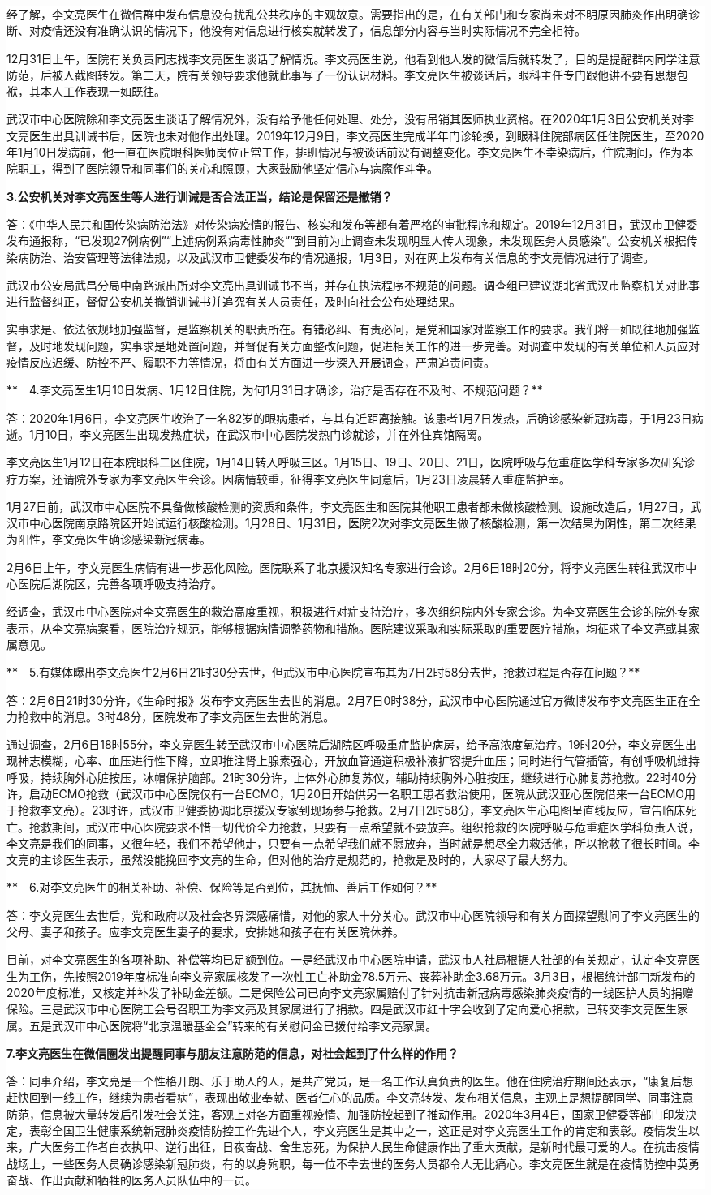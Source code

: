 经了解，李文亮医生在微信群中发布信息没有扰乱公共秩序的主观故意。需要指出的是，在有关部门和专家尚未对不明原因肺炎作出明确诊断、对疫情还没有准确认识的情况下，他没有对信息进行核实就转发了，信息部分内容与当时实际情况不完全相符。

12月31日上午，医院有关负责同志找李文亮医生谈话了解情况。李文亮医生说，他看到他人发的微信后就转发了，目的是提醒群内同学注意防范，后被人截图转发。第二天，院有关领导要求他就此事写了一份认识材料。李文亮医生被谈话后，眼科主任专门跟他讲不要有思想包袱，其本人工作表现一如既往。

武汉市中心医院除和李文亮医生谈话了解情况外，没有给予他任何处理、处分，没有吊销其医师执业资格。在2020年1月3日公安机关对李文亮医生出具训诫书后，医院也未对他作出处理。2019年12月9日，李文亮医生完成半年门诊轮换，到眼科住院部病区任住院医生，至2020年1月10日发病前，他一直在医院眼科医师岗位正常工作，排班情况与被谈话前没有调整变化。李文亮医生不幸染病后，住院期间，作为本院职工，得到了医院领导和同事们的关心和照顾，大家鼓励他坚定信心与病魔作斗争。

**3.公安机关对李文亮医生等人进行训诫是否合法正当，结论是保留还是撤销？**

答：《中华人民共和国传染病防治法》对传染病疫情的报告、核实和发布等都有着严格的审批程序和规定。2019年12月31日，武汉市卫健委发布通报称，“已发现27例病例”“上述病例系病毒性肺炎”“到目前为止调查未发现明显人传人现象，未发现医务人员感染”。公安机关根据传染病防治、治安管理等法律法规，以及武汉市卫健委发布的情况通报，1月3日，对在网上发布有关信息的李文亮情况进行了调查。

武汉市公安局武昌分局中南路派出所对李文亮出具训诫书不当，并存在执法程序不规范的问题。调查组已建议湖北省武汉市监察机关对此事进行监督纠正，督促公安机关撤销训诫书并追究有关人员责任，及时向社会公布处理结果。

实事求是、依法依规地加强监督，是监察机关的职责所在。有错必纠、有责必问，是党和国家对监察工作的要求。我们将一如既往地加强监督，及时地发现问题，实事求是地处置问题，并督促有关方面整改问题，促进相关工作的进一步完善。对调查中发现的有关单位和人员应对疫情反应迟缓、防控不严、履职不力等情况，将由有关方面进一步深入开展调查，严肃追责问责。

**　4.李文亮医生1月10日发病、1月12日住院，为何1月31日才确诊，治疗是否存在不及时、不规范问题？**

答：2020年1月6日，李文亮医生收治了一名82岁的眼病患者，与其有近距离接触。该患者1月7日发热，后确诊感染新冠病毒，于1月23日病逝。1月10日，李文亮医生出现发热症状，在武汉市中心医院发热门诊就诊，并在外住宾馆隔离。

李文亮医生1月12日在本院眼科二区住院，1月14日转入呼吸三区。1月15日、19日、20日、21日，医院呼吸与危重症医学科专家多次研究诊疗方案，还请院外专家为李文亮医生会诊。因病情较重，征得李文亮医生同意后，1月23日凌晨转入重症监护室。

1月27日前，武汉市中心医院不具备做核酸检测的资质和条件，李文亮医生和医院其他职工患者都未做核酸检测。设施改造后，1月27日，武汉市中心医院南京路院区开始试运行核酸检测。1月28日、1月31日，医院2次对李文亮医生做了核酸检测，第一次结果为阴性，第二次结果为阳性，李文亮医生确诊感染新冠病毒。

2月6日上午，李文亮医生病情有进一步恶化风险。医院联系了北京援汉知名专家进行会诊。2月6日18时20分，将李文亮医生转往武汉市中心医院后湖院区，完善各项呼吸支持治疗。

经调查，武汉市中心医院对李文亮医生的救治高度重视，积极进行对症支持治疗，多次组织院内外专家会诊。为李文亮医生会诊的院外专家表示，从李文亮病案看，医院治疗规范，能够根据病情调整药物和措施。医院建议采取和实际采取的重要医疗措施，均征求了李文亮或其家属意见。

**　5.有媒体曝出李文亮医生2月6日21时30分去世，但武汉市中心医院宣布其为7日2时58分去世，抢救过程是否存在问题？**

答：2月6日21时30分许，《生命时报》发布李文亮医生去世的消息。2月7日0时38分，武汉市中心医院通过官方微博发布李文亮医生正在全力抢救中的消息。3时48分，医院发布了李文亮医生去世的消息。

通过调查，2月6日18时55分，李文亮医生转至武汉市中心医院后湖院区呼吸重症监护病房，给予高浓度氧治疗。19时20分，李文亮医生出现神志模糊，心率、血压进行性下降，立即推注肾上腺素强心，开放血管通道积极补液扩容提升血压；同时进行气管插管，有创呼吸机维持呼吸，持续胸外心脏按压，冰帽保护脑部。21时30分许，上体外心肺复苏仪，辅助持续胸外心脏按压，继续进行心肺复苏抢救。22时40分许，启动ECMO抢救（武汉市中心医院仅有一台ECMO，1月20日开始供另一名职工患者救治使用，医院从武汉亚心医院借来一台ECMO用于抢救李文亮）。23时许，武汉市卫健委协调北京援汉专家到现场参与抢救。2月7日2时58分，李文亮医生心电图呈直线反应，宣告临床死亡。抢救期间，武汉市中心医院要求不惜一切代价全力抢救，只要有一点希望就不要放弃。组织抢救的医院呼吸与危重症医学科负责人说，李文亮是我们的同事，又很年轻，我们不希望他走，只要有一点希望我们就不愿放弃，当时就是想尽全力救活他，所以抢救了很长时间。李文亮的主诊医生表示，虽然没能挽回李文亮的生命，但对他的治疗是规范的，抢救是及时的，大家尽了最大努力。

**　6.对李文亮医生的相关补助、补偿、保险等是否到位，其抚恤、善后工作如何？**

答：李文亮医生去世后，党和政府以及社会各界深感痛惜，对他的家人十分关心。武汉市中心医院领导和有关方面探望慰问了李文亮医生的父母、妻子和孩子。应李文亮医生妻子的要求，安排她和孩子在有关医院休养。

目前，对李文亮医生的各项补助、补偿等均已足额到位。一是经武汉市中心医院申请，武汉市人社局根据人社部的有关规定，认定李文亮医生为工伤，先按照2019年度标准向李文亮家属核发了一次性工亡补助金78.5万元、丧葬补助金3.68万元。3月3日，根据统计部门新发布的2020年度标准，又核定并补发了补助金差额。二是保险公司已向李文亮家属赔付了针对抗击新冠病毒感染肺炎疫情的一线医护人员的捐赠保险。三是武汉市中心医院工会号召职工为李文亮及其家属进行了捐款。四是武汉市红十字会收到了定向爱心捐款，已转交李文亮医生家属。五是武汉市中心医院将“北京温暖基金会”转来的有关慰问金已拨付给李文亮家属。

**7.李文亮医生在微信圈发出提醒同事与朋友注意防范的信息，对社会起到了什么样的作用？**

答：同事介绍，李文亮是一个性格开朗、乐于助人的人，是共产党员，是一名工作认真负责的医生。他在住院治疗期间还表示，“康复后想赶快回到一线工作，继续为患者看病”，表现出敬业奉献、医者仁心的品质。李文亮转发、发布相关信息，主观上是想提醒同学、同事注意防范，信息被大量转发后引发社会关注，客观上对各方面重视疫情、加强防控起到了推动作用。2020年3月4日，国家卫健委等部门印发决定，表彰全国卫生健康系统新冠肺炎疫情防控工作先进个人，李文亮医生是其中之一，这正是对李文亮医生工作的肯定和表彰。疫情发生以来，广大医务工作者白衣执甲、逆行出征，日夜奋战、舍生忘死，为保护人民生命健康作出了重大贡献，是新时代最可爱的人。在抗击疫情战场上，一些医务人员确诊感染新冠肺炎，有的以身殉职，每一位不幸去世的医务人员都令人无比痛心。李文亮医生就是在疫情防控中英勇奋战、作出贡献和牺牲的医务人员队伍中的一员。
